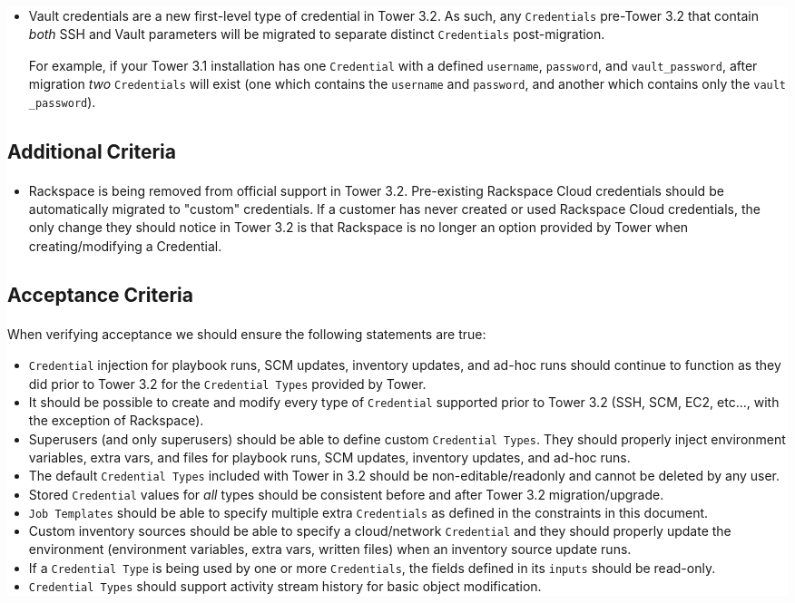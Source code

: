 * Vault credentials are a new first-level type of credential in Tower 3.2.
  As such, any ``Credentials`` pre-Tower 3.2 that contain *both* SSH and Vault
  parameters will be migrated to separate distinct ``Credentials``
  post-migration.

  For example, if your Tower 3.1 installation has one ``Credential`` with
  a defined ``username``, ``password``, and ``vault_password``, after migration
  *two* ``Credentials`` will exist (one which contains the ``username`` and
  ``password``, and another which contains only the ``vault_password``).


Additional Criteria
-------------------
* Rackspace is being removed from official support in Tower 3.2.  Pre-existing
  Rackspace Cloud credentials should be automatically migrated to "custom"
  credentials.  If a customer has never created or used Rackspace Cloud
  credentials, the only change they should notice in Tower 3.2 is that
  Rackspace is no longer an option provided by Tower when creating/modifying
  a Credential.


Acceptance Criteria
-------------------
When verifying acceptance we should ensure the following statements are true:

* `Credential` injection for playbook runs, SCM updates, inventory updates, and
  ad-hoc runs should continue to function as they did prior to Tower 3.2 for the
  `Credential Types` provided by Tower.
* It should be possible to create and modify every type of `Credential` supported
  prior to Tower 3.2 (SSH, SCM, EC2, etc..., with the exception of Rackspace).
* Superusers (and only superusers) should be able to define custom `Credential
  Types`.  They should properly inject environment variables, extra vars, and
  files for playbook runs, SCM updates, inventory updates, and ad-hoc runs.
* The default `Credential Types` included with Tower in 3.2 should be
  non-editable/readonly and cannot be deleted by any user.
* Stored `Credential` values for _all_ types should be consistent before and
  after Tower 3.2 migration/upgrade.
* `Job Templates` should be able to specify multiple extra `Credentials` as
  defined in the constraints in this document.
* Custom inventory sources should be able to specify a cloud/network
  `Credential` and they should properly update the environment (environment
  variables, extra vars, written files) when an inventory source update runs.
* If a `Credential Type` is being used by one or more `Credentials`, the fields
  defined in its ``inputs`` should be read-only.
* `Credential Types` should support activity stream history for basic object
  modification.
